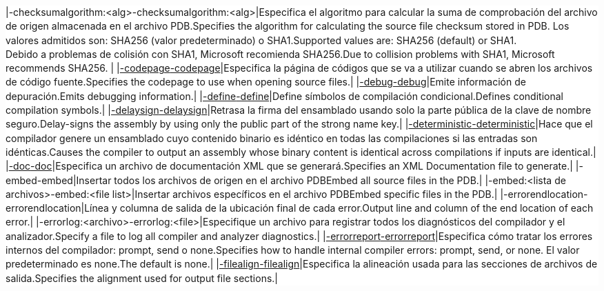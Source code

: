 |<span data-ttu-id="2cd32-125">-checksumalgorithm:\<alg></span><span class="sxs-lookup"><span data-stu-id="2cd32-125">-checksumalgorithm:\<alg></span></span>|<span data-ttu-id="2cd32-126">Especifica el algoritmo para calcular la suma de comprobación del archivo de origen almacenada en el archivo PDB.</span><span class="sxs-lookup"><span data-stu-id="2cd32-126">Specifies the algorithm for calculating the source file checksum stored in PDB.</span></span>  <span data-ttu-id="2cd32-127">Los valores admitidos son: SHA256 (valor predeterminado) o SHA1.</span><span class="sxs-lookup"><span data-stu-id="2cd32-127">Supported values are: SHA256 (default) or SHA1.</span></span><br><span data-ttu-id="2cd32-128">Debido a problemas de colisión con SHA1, Microsoft recomienda SHA256.</span><span class="sxs-lookup"><span data-stu-id="2cd32-128">Due to collision problems with SHA1, Microsoft recommends SHA256.</span></span> |
|[<span data-ttu-id="2cd32-129">-codepage</span><span class="sxs-lookup"><span data-stu-id="2cd32-129">-codepage</span></span>](codepage-compiler-option.md)|<span data-ttu-id="2cd32-130">Especifica la página de códigos que se va a utilizar cuando se abren los archivos de código fuente.</span><span class="sxs-lookup"><span data-stu-id="2cd32-130">Specifies the codepage to use when opening source files.</span></span>|
|[<span data-ttu-id="2cd32-131">-debug</span><span class="sxs-lookup"><span data-stu-id="2cd32-131">-debug</span></span>](debug-compiler-option.md)|<span data-ttu-id="2cd32-132">Emite información de depuración.</span><span class="sxs-lookup"><span data-stu-id="2cd32-132">Emits debugging information.</span></span>|
|[<span data-ttu-id="2cd32-133">-define</span><span class="sxs-lookup"><span data-stu-id="2cd32-133">-define</span></span>](define-compiler-option.md)|<span data-ttu-id="2cd32-134">Define símbolos de compilación condicional.</span><span class="sxs-lookup"><span data-stu-id="2cd32-134">Defines conditional compilation symbols.</span></span>|
|[<span data-ttu-id="2cd32-135">-delaysign</span><span class="sxs-lookup"><span data-stu-id="2cd32-135">-delaysign</span></span>](delaysign-compiler-option.md)|<span data-ttu-id="2cd32-136">Retrasa la firma del ensamblado usando solo la parte pública de la clave de nombre seguro.</span><span class="sxs-lookup"><span data-stu-id="2cd32-136">Delay-signs the assembly by using only the public part of the strong name key.</span></span>|
|[<span data-ttu-id="2cd32-137">-deterministic</span><span class="sxs-lookup"><span data-stu-id="2cd32-137">-deterministic</span></span>](deterministic-compiler-option.md)|<span data-ttu-id="2cd32-138">Hace que el compilador genere un ensamblado cuyo contenido binario es idéntico en todas las compilaciones si las entradas son idénticas.</span><span class="sxs-lookup"><span data-stu-id="2cd32-138">Causes the compiler to output an assembly whose binary content is identical across compilations if inputs are identical.</span></span>|
|[<span data-ttu-id="2cd32-139">-doc</span><span class="sxs-lookup"><span data-stu-id="2cd32-139">-doc</span></span>](doc-compiler-option.md)|<span data-ttu-id="2cd32-140">Especifica un archivo de documentación XML que se generará.</span><span class="sxs-lookup"><span data-stu-id="2cd32-140">Specifies an XML Documentation file to generate.</span></span>|
|<span data-ttu-id="2cd32-141">-embed</span><span class="sxs-lookup"><span data-stu-id="2cd32-141">-embed</span></span>|<span data-ttu-id="2cd32-142">Insertar todos los archivos de origen en el archivo PDB</span><span class="sxs-lookup"><span data-stu-id="2cd32-142">Embed all source files in the PDB.</span></span>|
|<span data-ttu-id="2cd32-143">-embed:\<lista de archivos></span><span class="sxs-lookup"><span data-stu-id="2cd32-143">-embed:\<file list></span></span>|<span data-ttu-id="2cd32-144">Insertar archivos específicos en el archivo PDB</span><span class="sxs-lookup"><span data-stu-id="2cd32-144">Embed specific files in the PDB.</span></span>|
|<span data-ttu-id="2cd32-145">-errorendlocation</span><span class="sxs-lookup"><span data-stu-id="2cd32-145">-errorendlocation</span></span>|<span data-ttu-id="2cd32-146">Línea y columna de salida de la ubicación final de cada error.</span><span class="sxs-lookup"><span data-stu-id="2cd32-146">Output line and column of the end location of each error.</span></span>|
|<span data-ttu-id="2cd32-147">-errorlog:\<archivo></span><span class="sxs-lookup"><span data-stu-id="2cd32-147">-errorlog:\<file></span></span>|<span data-ttu-id="2cd32-148">Especifique un archivo para registrar todos los diagnósticos del compilador y el analizador.</span><span class="sxs-lookup"><span data-stu-id="2cd32-148">Specify a file to log all compiler and analyzer diagnostics.</span></span>|
|[<span data-ttu-id="2cd32-149">-errorreport</span><span class="sxs-lookup"><span data-stu-id="2cd32-149">-errorreport</span></span>](errorreport-compiler-option.md)|<span data-ttu-id="2cd32-150">Especifica cómo tratar los errores internos del compilador: prompt, send o none.</span><span class="sxs-lookup"><span data-stu-id="2cd32-150">Specifies how to handle internal compiler errors: prompt, send, or none.</span></span> <span data-ttu-id="2cd32-151">El valor predeterminado es none.</span><span class="sxs-lookup"><span data-stu-id="2cd32-151">The default is none.</span></span>|
|[<span data-ttu-id="2cd32-152">-filealign</span><span class="sxs-lookup"><span data-stu-id="2cd32-152">-filealign</span></span>](filealign-compiler-option.md)|<span data-ttu-id="2cd32-153">Especifica la alineación usada para las secciones de archivos de salida.</span><span class="sxs-lookup"><span data-stu-id="2cd32-153">Specifies the alignment used for output file sections.</span></span>|